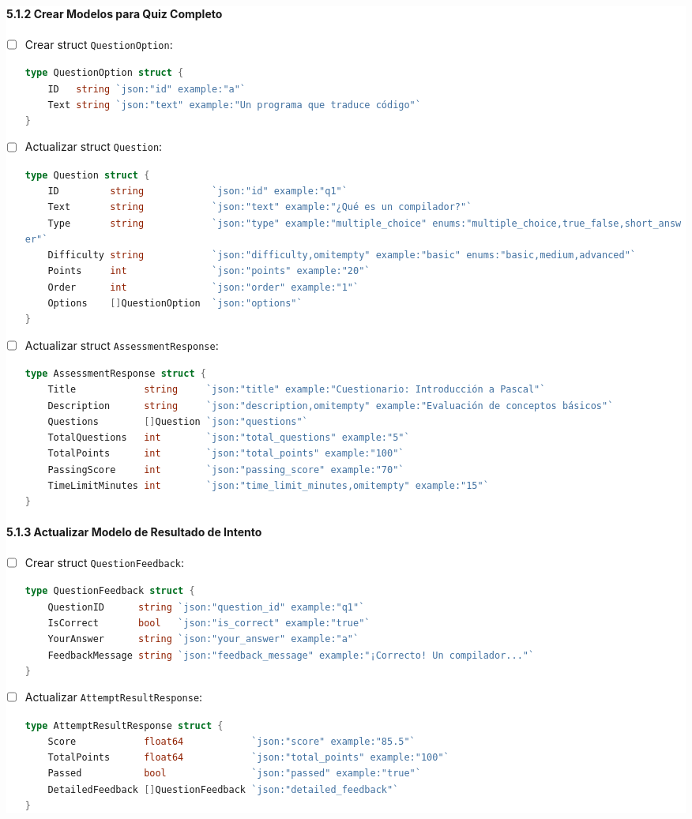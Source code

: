 #### 5.1.2 Crear Modelos para Quiz Completo
- [ ] Crear struct `QuestionOption`:
  ```go
  type QuestionOption struct {
      ID   string `json:"id" example:"a"`
      Text string `json:"text" example:"Un programa que traduce código"`
  }
  ```
- [ ] Actualizar struct `Question`:
  ```go
  type Question struct {
      ID         string            `json:"id" example:"q1"`
      Text       string            `json:"text" example:"¿Qué es un compilador?"`
      Type       string            `json:"type" example:"multiple_choice" enums:"multiple_choice,true_false,short_answer"`
      Difficulty string            `json:"difficulty,omitempty" example:"basic" enums:"basic,medium,advanced"`
      Points     int               `json:"points" example:"20"`
      Order      int               `json:"order" example:"1"`
      Options    []QuestionOption  `json:"options"`
  }
  ```
- [ ] Actualizar struct `AssessmentResponse`:
  ```go
  type AssessmentResponse struct {
      Title            string     `json:"title" example:"Cuestionario: Introducción a Pascal"`
      Description      string     `json:"description,omitempty" example:"Evaluación de conceptos básicos"`
      Questions        []Question `json:"questions"`
      TotalQuestions   int        `json:"total_questions" example:"5"`
      TotalPoints      int        `json:"total_points" example:"100"`
      PassingScore     int        `json:"passing_score" example:"70"`
      TimeLimitMinutes int        `json:"time_limit_minutes,omitempty" example:"15"`
  }
  ```

#### 5.1.3 Actualizar Modelo de Resultado de Intento
- [ ] Crear struct `QuestionFeedback`:
  ```go
  type QuestionFeedback struct {
      QuestionID      string `json:"question_id" example:"q1"`
      IsCorrect       bool   `json:"is_correct" example:"true"`
      YourAnswer      string `json:"your_answer" example:"a"`
      FeedbackMessage string `json:"feedback_message" example:"¡Correcto! Un compilador..."`
  }
  ```
- [ ] Actualizar `AttemptResultResponse`:
  ```go
  type AttemptResultResponse struct {
      Score            float64            `json:"score" example:"85.5"`
      TotalPoints      float64            `json:"total_points" example:"100"`
      Passed           bool               `json:"passed" example:"true"`
      DetailedFeedback []QuestionFeedback `json:"detailed_feedback"`
  }
  ```
